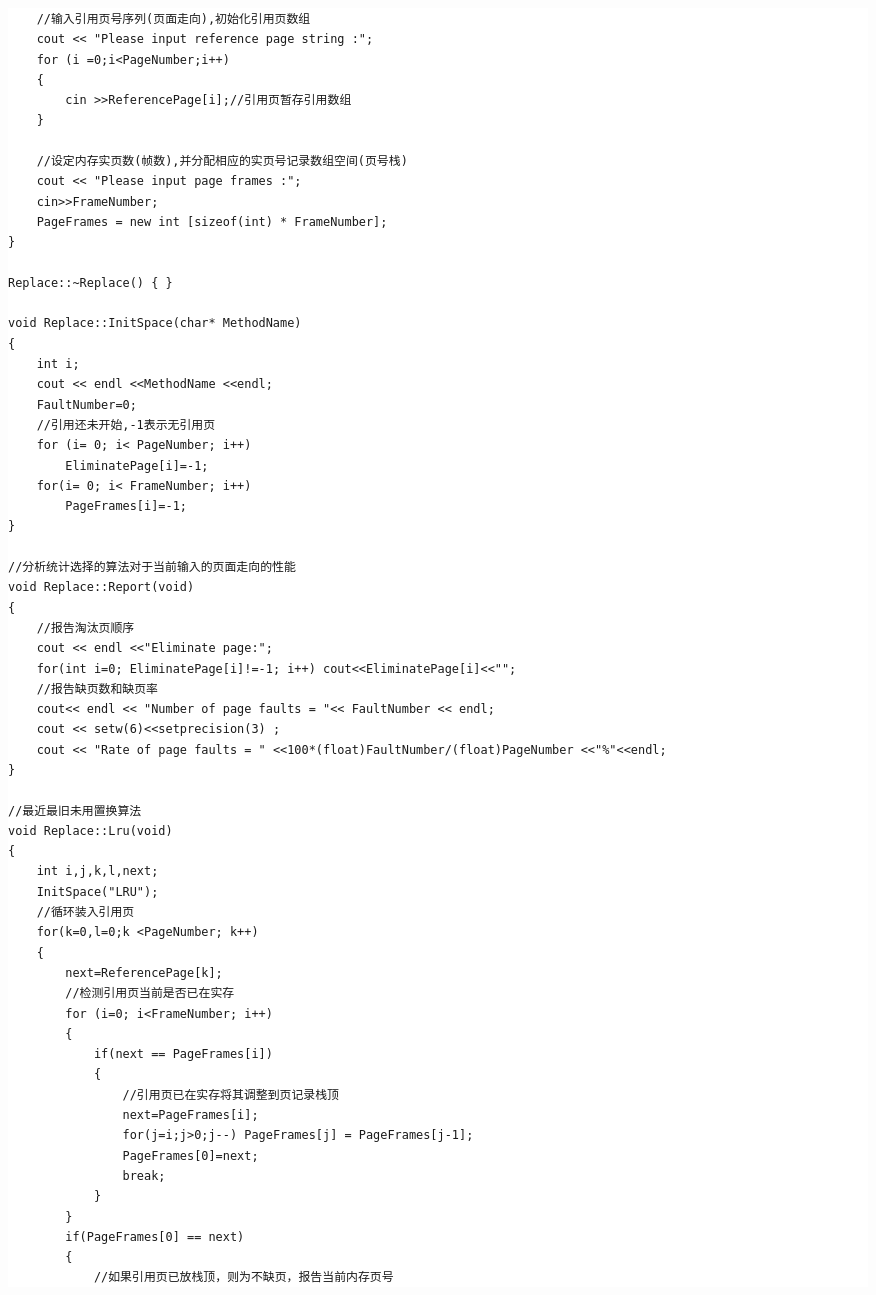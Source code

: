 ```
    //输入引用页号序列(页面走向),初始化引用页数组
    cout << "Please input reference page string :";
    for (i =0;i<PageNumber;i++)
    {
        cin >>ReferencePage[i];//引用页暂存引用数组
    }

    //设定内存实页数(帧数),并分配相应的实页号记录数组空间(页号栈)
    cout << "Please input page frames :";
    cin>>FrameNumber;
    PageFrames = new int [sizeof(int) * FrameNumber];
}

Replace::~Replace() { }

void Replace::InitSpace(char* MethodName)
{
    int i;
    cout << endl <<MethodName <<endl;
    FaultNumber=0;
    //引用还未开始,-1表示无引用页
    for (i= 0; i< PageNumber; i++)
        EliminatePage[i]=-1;
    for(i= 0; i< FrameNumber; i++)
        PageFrames[i]=-1;
}

//分析统计选择的算法对于当前输入的页面走向的性能
void Replace::Report(void)
{
    //报告淘汰页顺序
    cout << endl <<"Eliminate page:";
    for(int i=0; EliminatePage[i]!=-1; i++) cout<<EliminatePage[i]<<"";
    //报告缺页数和缺页率
    cout<< endl << "Number of page faults = "<< FaultNumber << endl;
    cout << setw(6)<<setprecision(3) ;
    cout << "Rate of page faults = " <<100*(float)FaultNumber/(float)PageNumber <<"%"<<endl;
}

//最近最旧未用置换算法
void Replace::Lru(void)
{
    int i,j,k,l,next;
    InitSpace("LRU");
    //循环装入引用页
    for(k=0,l=0;k <PageNumber; k++)
    {
        next=ReferencePage[k];
        //检测引用页当前是否已在实存
        for (i=0; i<FrameNumber; i++)
        {
            if(next == PageFrames[i])
            {
                //引用页已在实存将其调整到页记录栈顶
                next=PageFrames[i];
                for(j=i;j>0;j--) PageFrames[j] = PageFrames[j-1];
                PageFrames[0]=next;
                break;
            }
        }
        if(PageFrames[0] == next)
        {
            //如果引用页已放栈顶，则为不缺页，报告当前内存页号
```